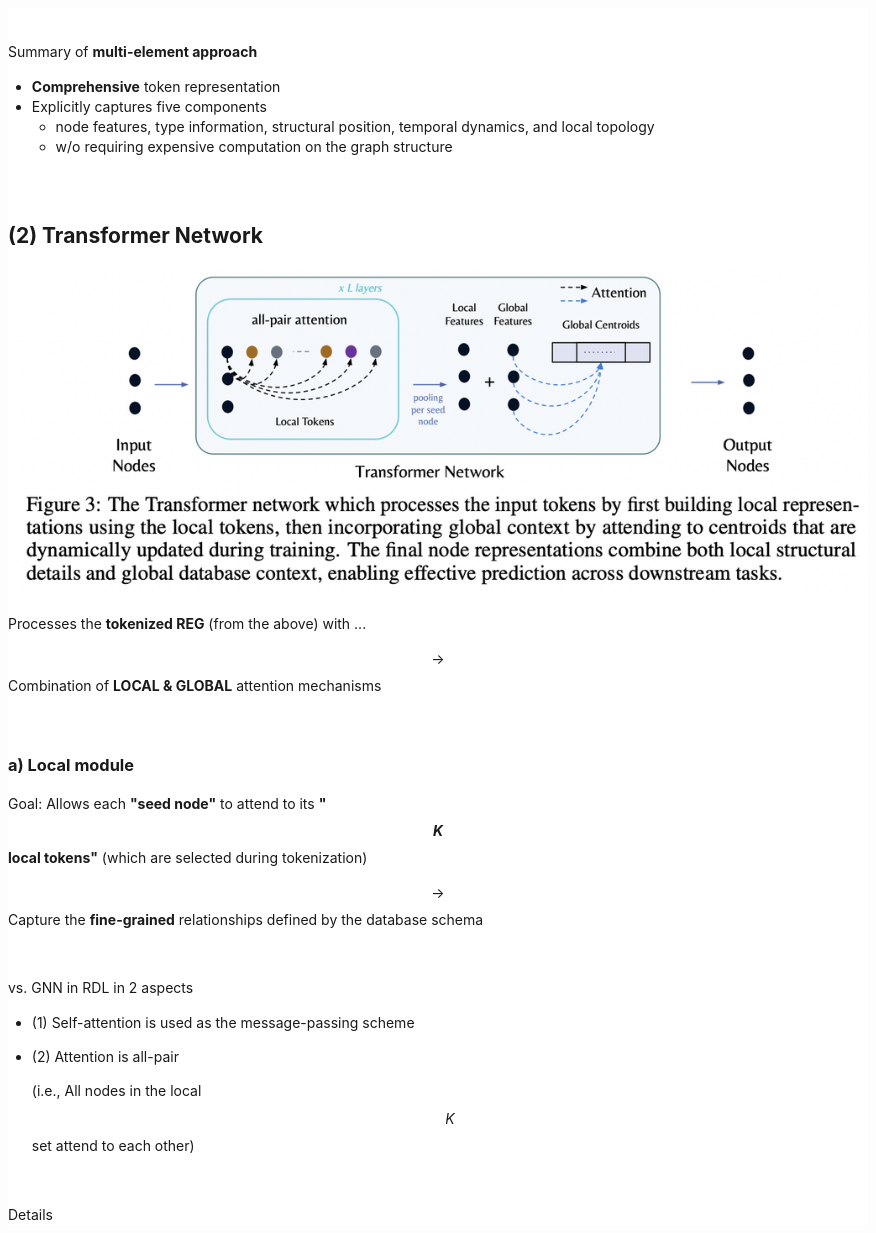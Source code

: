 <br>

Summary of **multi-element approach**

- **Comprehensive** token representation
- Explicitly captures five components
  - node features, type information, structural position, temporal dynamics, and local topology 
  - w/o requiring expensive computation on the graph structure

<br>

## (2) Transformer Network

![figure2](/assets/img/tab/img114.png)

Processes the **tokenized REG** (from the above) with ...

$$\rightarrow$$ Combination of **LOCAL & GLOBAL** attention mechanisms

<br>

### a) Local module

Goal: Allows each **"seed node"** to attend to its **"$$K$$ local tokens"** (which are selected during tokenization)

$$\rightarrow$$ Capture the **fine-grained** relationships defined by the database schema

<br>

vs. GNN in RDL in 2 aspects

- (1) Self-attention is used as the message-passing scheme

- (2) Attention is all-pair

  (i.e., All nodes in the local $$K$$ set attend to each other)

<br>

Details
